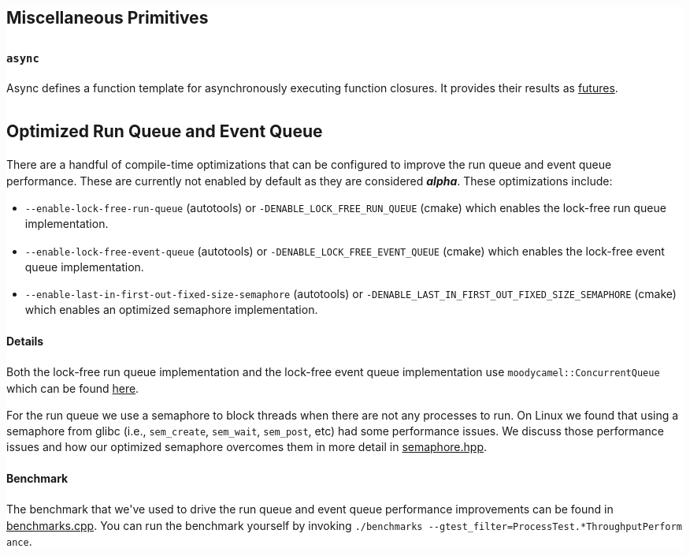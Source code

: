 
## <a name="miscellaneous-primitives"></a> Miscellaneous Primitives

### `async`

Async defines a function template for asynchronously executing
function closures. It provides their results as
[futures](#futures-and-promises).

## <a name="optimized-run-queue-event-queue"></a> Optimized Run Queue and Event Queue

There are a handful of compile-time optimizations that can be
configured to improve the run queue and event queue performance. These
are currently not enabled by default as they are considered
***alpha***. These optimizations include:

* `--enable-lock-free-run-queue` (autotools) or
  `-DENABLE_LOCK_FREE_RUN_QUEUE` (cmake) which enables the lock-free
  run queue implementation.

* `--enable-lock-free-event-queue` (autotools) or
  `-DENABLE_LOCK_FREE_EVENT_QUEUE` (cmake) which enables the lock-free
  event queue implementation.

* `--enable-last-in-first-out-fixed-size-semaphore` (autotools) or
  `-DENABLE_LAST_IN_FIRST_OUT_FIXED_SIZE_SEMAPHORE` (cmake) which
  enables an optimized semaphore implementation.

#### Details

Both the lock-free run queue implementation and the lock-free event
queue implementation use `moodycamel::ConcurrentQueue` which can be
found [here](https://github.com/cameron314/concurrentqueue).

For the run queue we use a semaphore to block threads when there are
not any processes to run. On Linux we found that using a semaphore
from glibc (i.e., `sem_create`, `sem_wait`, `sem_post`, etc) had some
performance issues. We discuss those performance issues and how our
optimized semaphore overcomes them in more detail in
[semaphore.hpp](https://github.com/apache/mesos/blob/master/3rdparty/libprocess/src/semaphore.hpp#L191).

#### Benchmark

The benchmark that we've used to drive the run queue and event queue
performance improvements can be found in
[benchmarks.cpp](https://github.com/apache/mesos/blob/master/3rdparty/libprocess/src/tests/benchmarks.cpp#L426). You
can run the benchmark yourself by invoking `./benchmarks
--gtest_filter=ProcessTest.*ThroughputPerformance`.